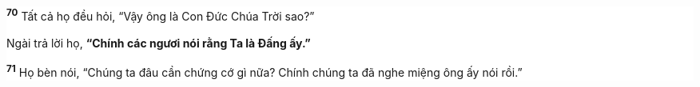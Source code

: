 <sup><b>70</b></sup> Tất cả họ đều hỏi, “Vậy ông là Con Ðức Chúa Trời sao?”

Ngài trả lời họ, **“Chính các ngươi nói rằng Ta là Ðấng ấy.”**

<sup><b>71</b></sup> Họ bèn nói, “Chúng ta đâu cần chứng cớ gì nữa? Chính chúng ta đã nghe miệng ông ấy nói rồi.”

[^1-1f8477eb-0e53-46f5-be04-3c16d896693f]: Một số bản cổ không có các câu 19b-20

[^2-1f8477eb-0e53-46f5-be04-3c16d896693f]: nt: anh em

[^3-1f8477eb-0e53-46f5-be04-3c16d896693f]: Một số bản cổ không có hai câu 43 và 44 này

[^1@-1f8477eb-0e53-46f5-be04-3c16d896693f]: (22:1 – 24:53)

[^2@-1f8477eb-0e53-46f5-be04-3c16d896693f]: (Mat 26:1-5, 14-16; Mác 14:1-2, 10-11;Gg 11:45-53)

[^3@-1f8477eb-0e53-46f5-be04-3c16d896693f]: (Mat 26:17-25; Mác 14:12-21; Gg 13:21-30)

[^4@-1f8477eb-0e53-46f5-be04-3c16d896693f]: (Mat 26:26-30; Mác 14:22-26; 1Cô 11:23-25)

[^5@-1f8477eb-0e53-46f5-be04-3c16d896693f]: (Mat 26:31-35; Mác 14:27-31; Gg 13:36-38)

[^6@-1f8477eb-0e53-46f5-be04-3c16d896693f]: Ê-sai 53:12

[^7@-1f8477eb-0e53-46f5-be04-3c16d896693f]: (Mat 26:36-46; Mác 14:32-42)

[^8@-1f8477eb-0e53-46f5-be04-3c16d896693f]: (Mat 26:47-56; Mác 14:43-50; Gg 18:3-11)

[^9@-1f8477eb-0e53-46f5-be04-3c16d896693f]: (Mat 26:57-58, 69-75; Mác 14:53-54, 66-72; Gg 18:12-18, 25-27)

[^10@-1f8477eb-0e53-46f5-be04-3c16d896693f]: (Mat 26:67-68; Mác 14:65)

[^11@-1f8477eb-0e53-46f5-be04-3c16d896693f]: (Mat 26:59-66; Mác 14:55-64; Gg 18:19-24)
